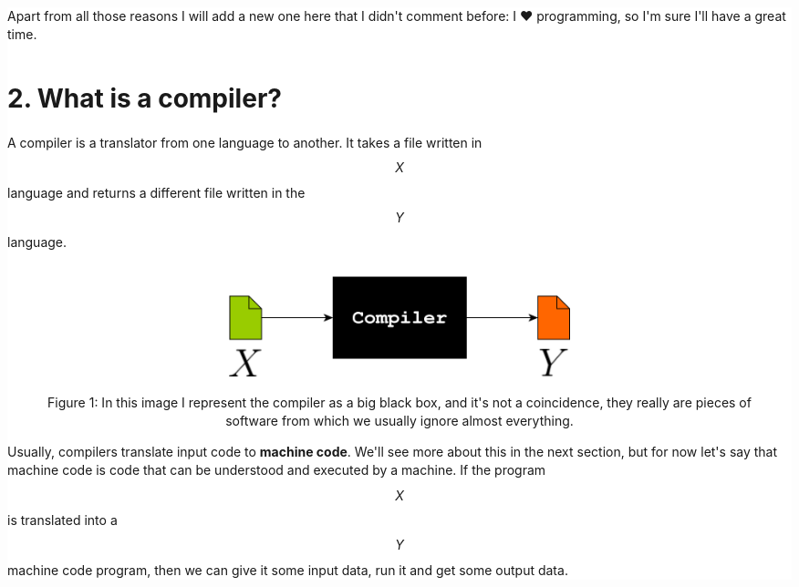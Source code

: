 Apart from all those reasons I will add a new one here that I didn't comment
before: I ❤️ programming, so I'm sure I'll have a great time.


# 2. What is a compiler?

A compiler is a translator from one language to another.
It takes a file written in $$X$$ language and returns a different file written
in the $$Y$$ language.

<figure id="figure01" style="text-align: center">
<img src="/assets/images/2020_04_09_compiler_in_out.svg"
     width="400"
     alt="Compiler input and output diagram." />
<figcaption>
Figure 1: In this image I represent the compiler as a big black box,
and it's not a coincidence,
they really are pieces of software from which we usually ignore almost
everything.
</figcaption>
</figure>

Usually, compilers translate input code to **machine code**.
We'll see more about this in the next section, but for now let's say that
machine code is code that can be understood and executed by a machine.
If the program $$X$$ is translated into a $$Y$$ machine code program,
then we can give it some input data, run it and get some output data.

<figure id="figure02" style="text-align: center">